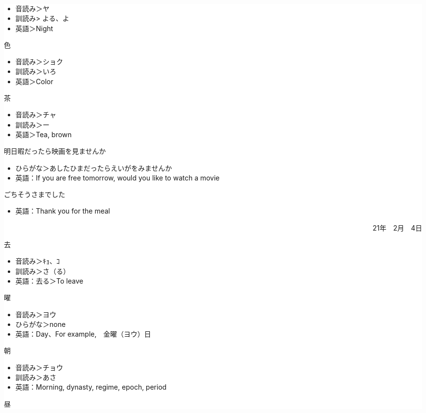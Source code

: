 

* 音読み＞ヤ
* 訓読み> よる、よ
* 英語＞Night

色



* 音読み＞ショク
* 訓読み＞いろ
* 英語＞Color

茶



* 音読み＞チャ
* 訓読み＞ー
* 英語＞Tea, brown

明日暇だったら映画を見ませんか



* ひらがな＞あしたひまだったらえいがをみませんか
* 英語：If you are free tomorrow, would you like to watch a movie

ごちそうさまでした



* 英語：Thank you for the meal

<p style="text-align: right">
21年　2月　4日</p>


去



* 音読み＞ｷｮ、ｺ
* 訓読み＞さ（る）
* 英語：去る＞To leave

曜



* 音読み＞ヨウ
* ひらがな＞none
* 英語：Day、For example,　金曜（ヨウ）日

朝



* 音読み＞チョウ
* 訓読み＞あさ
* 英語：Morning, dynasty, regime, epoch, period

昼


